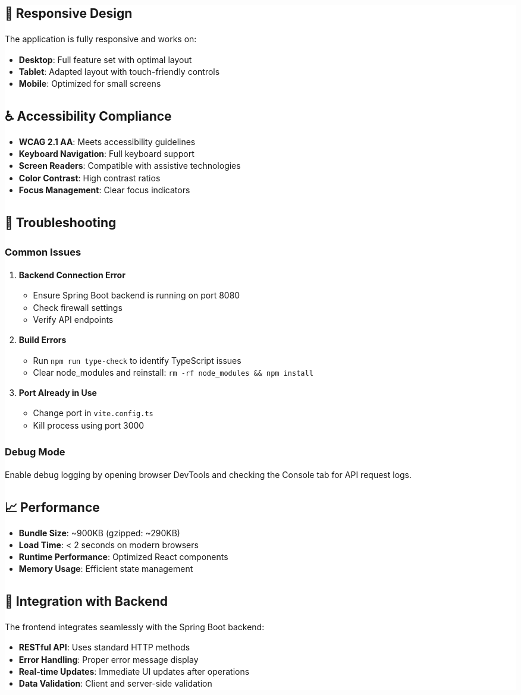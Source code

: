 ## 📱 Responsive Design

The application is fully responsive and works on:
- **Desktop**: Full feature set with optimal layout
- **Tablet**: Adapted layout with touch-friendly controls
- **Mobile**: Optimized for small screens

## ♿ Accessibility Compliance

- **WCAG 2.1 AA**: Meets accessibility guidelines
- **Keyboard Navigation**: Full keyboard support
- **Screen Readers**: Compatible with assistive technologies
- **Color Contrast**: High contrast ratios
- **Focus Management**: Clear focus indicators

## 🐛 Troubleshooting

### Common Issues

1. **Backend Connection Error**
   - Ensure Spring Boot backend is running on port 8080
   - Check firewall settings
   - Verify API endpoints

2. **Build Errors**
   - Run `npm run type-check` to identify TypeScript issues
   - Clear node_modules and reinstall: `rm -rf node_modules && npm install`

3. **Port Already in Use**
   - Change port in `vite.config.ts`
   - Kill process using port 3000

### Debug Mode
Enable debug logging by opening browser DevTools and checking the Console tab for API request logs.

## 📈 Performance

- **Bundle Size**: ~900KB (gzipped: ~290KB)
- **Load Time**: < 2 seconds on modern browsers
- **Runtime Performance**: Optimized React components
- **Memory Usage**: Efficient state management

## 🔄 Integration with Backend

The frontend integrates seamlessly with the Spring Boot backend:

- **RESTful API**: Uses standard HTTP methods
- **Error Handling**: Proper error message display
- **Real-time Updates**: Immediate UI updates after operations
- **Data Validation**: Client and server-side validation
